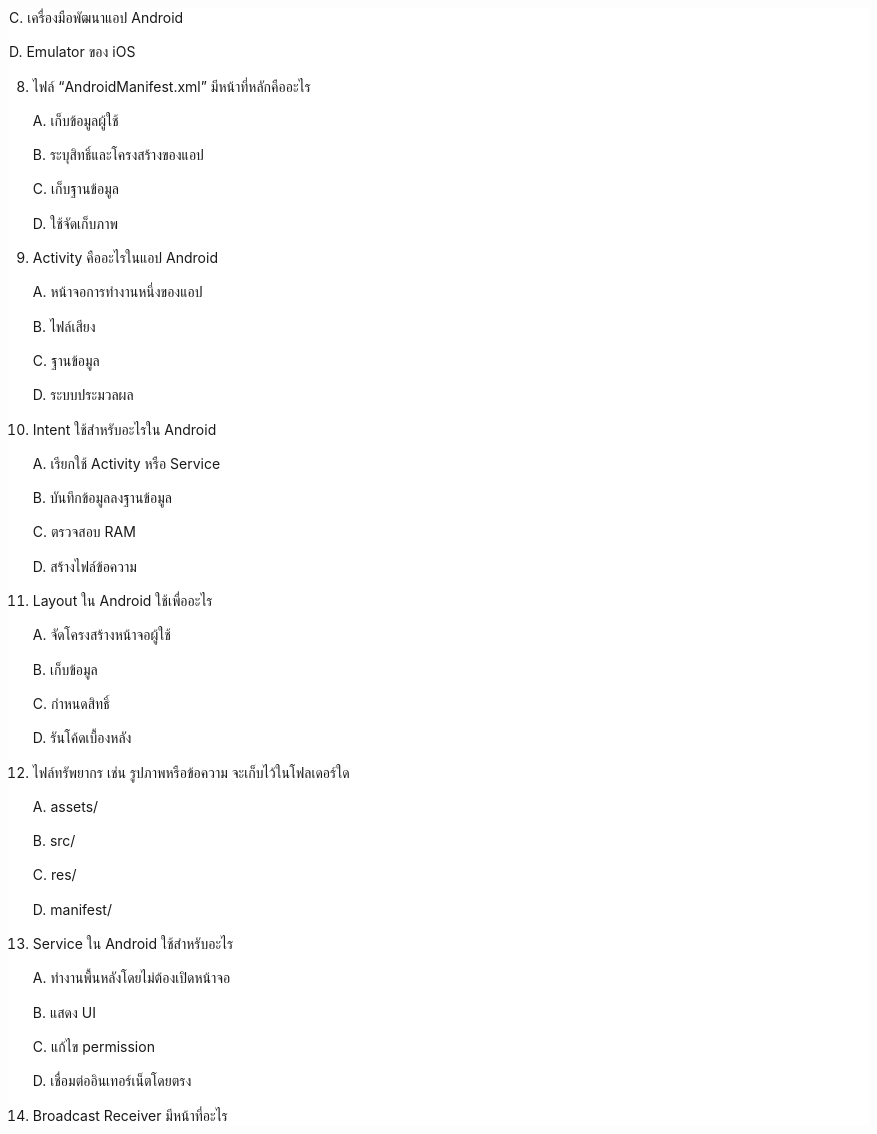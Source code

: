    C. เครื่องมือพัฒนาแอป Android

   D. Emulator ของ iOS

8. ไฟล์ “AndroidManifest.xml” มีหน้าที่หลักคืออะไร

   A. เก็บข้อมูลผู้ใช้

   B. ระบุสิทธิ์และโครงสร้างของแอป

   C. เก็บฐานข้อมูล

   D. ใช้จัดเก็บภาพ

9. Activity คืออะไรในแอป Android

   A. หน้าจอการทำงานหนึ่งของแอป

   B. ไฟล์เสียง

   C. ฐานข้อมูล

   D. ระบบประมวลผล

10. Intent ใช้สำหรับอะไรใน Android

    A. เรียกใช้ Activity หรือ Service

    B. บันทึกข้อมูลลงฐานข้อมูล

    C. ตรวจสอบ RAM
 
    D. สร้างไฟล์ข้อความ

11. Layout ใน Android ใช้เพื่ออะไร

    A. จัดโครงสร้างหน้าจอผู้ใช้

    B. เก็บข้อมูล

    C. กำหนดสิทธิ์

    D. รันโค้ดเบื้องหลัง

12. ไฟล์ทรัพยากร เช่น รูปภาพหรือข้อความ จะเก็บไว้ในโฟลเดอร์ใด

    A. assets/
    
    B. src/
    
    C. res/
    
    D. manifest/

14. Service ใน Android ใช้สำหรับอะไร
    
    A. ทำงานพื้นหลังโดยไม่ต้องเปิดหน้าจอ

    B. แสดง UI

    C. แก้ไข permission
 
    D. เชื่อมต่ออินเทอร์เน็ตโดยตรง

15. Broadcast Receiver มีหน้าที่อะไร
